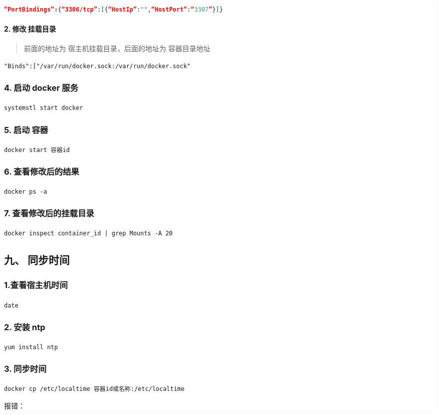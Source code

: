 ```json
“PortBindings”:{“3306/tcp”:[{“HostIp”:"",“HostPort”:“3307”}]}
```

#### 2. 修改 挂载目录

> 前面的地址为 宿主机挂载目录，后面的地址为 容器目录地址

```shell
"Binds":["/var/run/docker.sock:/var/run/docker.sock"
```

### 4. 启动 docker 服务

```shell
systemstl start docker
```

### 5. 启动 容器

```shell
docker start 容器id
```

### 6. 查看修改后的结果

```shell
docker ps -a
```

### 7. 查看修改后的挂载目录

```
docker inspect container_id | grep Mounts -A 20
```

## 九、 同步时间

### 1.查看宿主机时间

```shell
date
```

### 2. 安装 ntp

```shell
yum install ntp
```

### 3. 同步时间

```shell
docker cp /etc/localtime 容器id或名称:/etc/localtime
```

报错：
